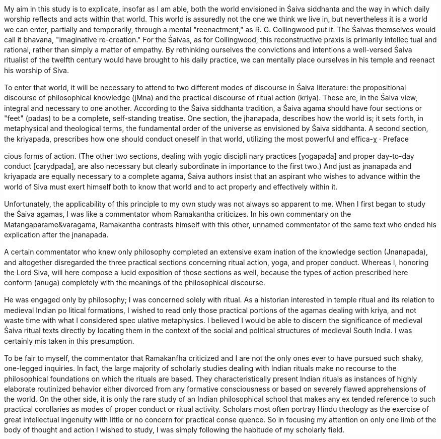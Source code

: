 My aim in this study is to explicate, insofar as I am able, both the world  envisioned in Śaiva siddhanta and the way in which daily worship reflects  and acts within that world. This world is assuredly not the one we think we  live in, but nevertheless it is a world we can enter, partially and temporarily,  through a mental "reenactment," as R. G. Collingwood put it. The Śaivas  themselves would call it bhavana, "imaginative re-creation." For the  Śaivas, as for Collingwood, this reconstructive praxis is primarily intellec tual and rational, rather than simply a matter of empathy. By rethinking  ourselves the convictions and intentions a well-versed Śaiva ritualist of the  twelfth century would have brought to his daily practice, we can mentally  place ourselves in his temple and reenact his worship of Siva.  

To enter that world, it will be necessary to attend to two different modes  of discourse in Śaiva literature: the propositional discourse of philosophical  knowledge (jMna) and the practical discourse of ritual action (kriya). These  are, in the Śaiva view, integral and necessary to one another. According to  the Śaiva siddhanta tradition, a Śaiva agama should have four sections or  "feet" (padas) to be a complete, self-standing treatise. One section, the  jhanapada, describes how the world is; it sets forth, in metaphysical and  theological terms, the fundamental order of the universe as envisioned by  Śaiva siddhanta. A second section, the kriyapada, prescribes how one  should conduct oneself in that world, utilizing the most powerful and effica-χ · Preface    

cious forms of action. (The other two sections, dealing with yogic discipli nary practices [yogapada] and proper day-to-day conduct [carydpada], are  also necessary but clearly subordinate in importance to the first two.) And  just as jnanapada and kriyapada are equally necessary to a complete  agama, Śaiva authors insist that an aspirant who wishes to advance within  the world of Siva must exert himself both to know that world and to act  properly and effectively within it.  

Unfortunately, the applicability of this principle to my own study was not  always so apparent to me. When I first began to study the Śaiva agamas, I  was like a commentator whom Ramakantha criticizes. In his own commentary  on the Matangaparame&varagama, Ramakantha contrasts himself with this  other, unnamed commentator of the same text who ended his explication  after the jnanapada.  

A certain commentator who knew only philosophy completed an extensive exam ination of the knowledge section (Jnanapada), and altogether disregarded the  three practical sections concerning ritual action, yoga, and proper conduct.  Whereas I, honoring the Lord Siva, will here compose a lucid exposition of those  sections as well, because the types of action prescribed here conform (anuga)  completely with the meanings of the philosophical discourse.  

He was engaged only by philosophy; I was concerned solely with ritual. As  a historian interested in temple ritual and its relation to medieval Indian po litical formations, I wished to read only those practical portions of the  agamas dealing with kriya, and not waste time with what I considered spec ulative metaphysics. I believed I would be able to discern the significance  of medieval Śaiva ritual texts directly by locating them in the context of the  social and political structures of medieval South India. I was certainly mis taken in this presumption.  

To be fair to myself, the commentator that Ramakanfha criticized and I are  not the only ones ever to have pursued such shaky, one-legged inquiries. In  fact, the large majority of scholarly studies dealing with Indian rituals make  no recourse to the philosophical foundations on which the rituals are based.  They characteristically present Indian rituals as instances of highly elaborate  routinized behavior either divorced from any formative consciousness or  based on severely flawed apprehensions of the world. On the other side, it  is only the rare study of an Indian philosophical school that makes any ex tended reference to such practical corollaries as modes of proper conduct or  ritual activity. Scholars most often portray Hindu theology as the exercise of  great intellectual ingenuity with little or no concern for practical conse quence. So in focusing my attention on only one limb of the body of thought  and action I wished to study, I was simply following the habitude of my  scholarly field. 
